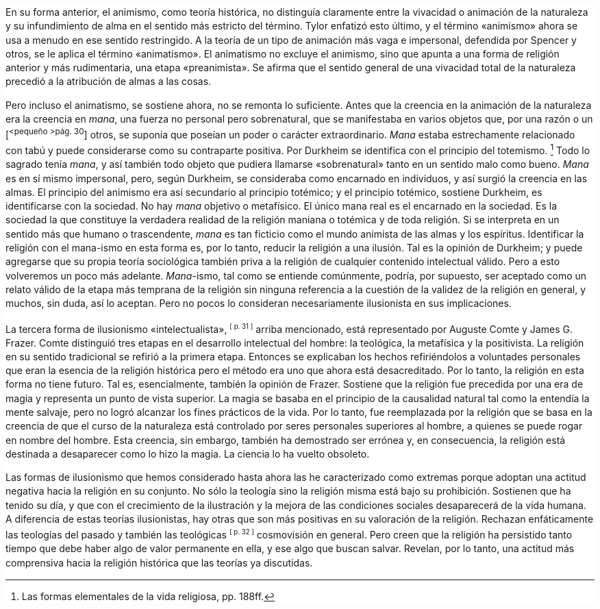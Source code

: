 En su forma anterior, el animismo, como teoría histórica, no distinguía claramente entre la vivacidad o animación de la naturaleza y su infundimiento de alma en el sentido más estricto del término. Tylor enfatizó esto último, y el término «animismo» ahora se usa a menudo en ese sentido restringido. A la teoría de un tipo de animación más vaga e impersonal, defendida por Spencer y otros, se le aplica el término «animatismo». El animatismo no excluye el animismo, sino que apunta a una forma de religión anterior y más rudimentaria, una etapa «preanimista». Se afirma que el sentido general de una vivacidad total de la naturaleza precedió a la atribución de almas a las cosas.

Pero incluso el animatismo, se sostiene ahora, no se remonta lo suficiente. Antes que la creencia en la animación de la naturaleza era la creencia en _mana_, una fuerza no personal pero sobrenatural, que se manifestaba en varios objetos que, por una razón o un <span id="p30">[<sup><pequeño >pág. 30</small></sup>]</span> otros, se suponía que poseían un poder o carácter extraordinario. _Mana_ estaba estrechamente relacionado con tabú y puede considerarse como su contraparte positiva. Por Durkheim se identifica con el principio del totemismo. [^8] Todo lo sagrado tenía _mana_, y así también todo objeto que pudiera llamarse «sobrenatural» tanto en un sentido malo como bueno. _Mana_ es en sí mismo impersonal, pero, según Durkheim, se consideraba como encarnado en individuos, y así surgió la creencia en las almas. El principio del animismo era así secundario al principio totémico; y el principio totémico, sostiene Durkheim, es identificarse con la sociedad. No hay _mana_ objetivo o metafísico. El único mana real es el encarnado en la sociedad. Es la sociedad la que constituye la verdadera realidad de la religión maniana o totémica y de toda religión. Si se interpreta en un sentido más que humano o trascendente, _mana_ es tan ficticio como el mundo animista de las almas y los espíritus. Identificar la religión con el mana-ismo en esta forma es, por lo tanto, reducir la religión a una ilusión. Tal es la opinión de Durkheim; y puede agregarse que su propia teoría sociológica también priva a la religión de cualquier contenido intelectual válido. Pero a esto volveremos un poco más adelante. _Mana_-ismo, tal como se entiende comúnmente, podría, por supuesto, ser aceptado como un relato válido de la etapa más temprana de la religión sin ninguna referencia a la cuestión de la validez de la religión en general, y muchos, sin duda, así lo aceptan. Pero no pocos lo consideran necesariamente ilusionista en sus implicaciones.

La tercera forma de ilusionismo «intelectualista», <span id="p31"><sup><small>[ p. 31 ]</small></sup></span> arriba mencionado, está representado por Auguste Comte y James G. Frazer. Comte distinguió tres etapas en el desarrollo intelectual del hombre: la teológica, la metafísica y la positivista. La religión en su sentido tradicional se refirió a la primera etapa. Entonces se explicaban los hechos refiriéndolos a voluntades personales que eran la esencia de la religión histórica pero el método era uno que ahora está desacreditado. Por lo tanto, la religión en esta forma no tiene futuro. Tal es, esencialmente, también la opinión de Frazer. Sostiene que la religión fue precedida por una era de magia y representa un punto de vista superior. La magia se basaba en el principio de la causalidad natural tal como la entendía la mente salvaje, pero no logró alcanzar los fines prácticos de la vida. Por lo tanto, fue reemplazada por la religión que se basa en la creencia de que el curso de la naturaleza está controlado por seres personales superiores al hombre, a quienes se puede rogar en nombre del hombre. Esta creencia, sin embargo, también ha demostrado ser errónea y, en consecuencia, la religión está destinada a desaparecer como lo hizo la magia. La ciencia lo ha vuelto obsoleto.

Las formas de ilusionismo que hemos considerado hasta ahora las he caracterizado como extremas porque adoptan una actitud negativa hacia la religión en su conjunto. No sólo la teología sino la religión misma está bajo su prohibición. Sostienen que ha tenido su día, y que con el crecimiento de la ilustración y la mejora de las condiciones sociales desaparecerá de la vida humana. A diferencia de estas teorías ilusionistas, hay otras que son más positivas en su valoración de la religión. Rechazan enfáticamente las teologías del pasado y también las teológicas <span id="p32"><sup><small>[ p. 32 ]</small></sup></span> cosmovisión en general. Pero creen que la religión ha persistido tanto tiempo que debe haber algo de valor permanente en ella, y ese algo que buscan salvar. Revelan, por lo tanto, una actitud más comprensiva hacia la religión histórica que las teorías ya discutidas.


[^1]: Para esto, ni siquiera el budismo es una excepción, como se verá en la discusión posterior. 
[^2]: Cfr. J. M. Guyau, _La irreligión del futuro_. 
[^3]: La esencia del cristianismo, pág. 185. 
[^4]: Ibíd., págs. xv, x. 
[^5]: Consulte _The Psychic Health of Jesus_, de Walter E. Bundy, para obtener una excelente revisión y crítica de estas teorías. 
[^6]: Las variedades de la experiencia religiosa, págs. 9-18. 
[^7]: Die griechiscJien Kulte und Mythen in iJiren Beziefiungen zu den orientalischen Religionen, 1877; Griechische Hythologie uml Religionsgeschichte, 1906. 
[^8]: Las formas elementales de la vida religiosa, pp. 188ff. 
[^9]: Historia del Materialismo. 
[^10]: Religion innerhalo der grenzen der Humanitat.
[^11]: Para distinguirse del «humanismo» literario representado por Paul Elmer More e Irving Babbitt. Para una exposición clara del último movimiento en su relación con la teología, véase el artículo de P. B. More sobre «A Revival of Humanism» en The Book-man de marzo de 1930. 
[^12]: J. S. Huxley, _Religion Without Revelation_, p. 18. Entre otros libros recientes que representan esencialmente el mismo punto de vista, se pueden mencionar los siguientes: _Things and Ideals_, de M. C. Otto; La religión y el mundo moderno, de J. H. Randall y J. H. Randall, Jr.; _La religión en la era de la ciencia_, por Edwin A. Burtt; _Prefacio a la moral_, de Walter Lippmann; _La búsqueda de las edades_, de A. E. ​​Haydon; _El crepúsculo del cristianismo_, por H. E. Barnes. Para una crítica comprensiva del humanismo, véase _Theism and the Modern Mood_, de W. M. Horton.
[^13]: Es esta tendencia oscurantista en el humanismo naturalista actual, esta confianza acrítica en el dogmatismo de los sentidos, esta incapacidad para justificar su propia metafísica, lo que hace que el movimiento sea tan profundamente insatisfactorio desde el punto de vista intelectual y religioso. 
[^14]: Ver Georg Wobbermin, Systematische Theologie, Bd. II, «Das Wesen der Religion», págs. 327-73. 
[^15]: Véase Eric S. Water-house, _La filosofía de la experiencia religiosa_, págs. 51, 58. 
[^16]: Véase Paul Deussen, _Allgemeine Geschichte der Philosophic-. Mit besonderer Beriicksichtigung der Religionen_. 
[^17]: _La Idea de lo Santo_, pp. 10ff. 
[^18]: J. S. Huxley, _Religión sin revelación_, pág. 18
[^19]: Véase mi artículo sobre «Apriorismo religioso» en _Studies in Philosophy and Theology_, editado por E. C. Wilm. 
[^20]: Las exposiciones clásicas de esta teoría de la religión se encuentran, desde el punto de vista de la creencia, en _Das Wesen tier Christlichen Religion_ de J. Kaftan, y desde el punto de vista del incrédulo, en _La esencia del cristianismo_ de L. Feuerbach. El hecho parece ser que la religión es principalmente una experiencia de lo divino, una experiencia, sin embargo, que está en relación tanto de causa como de efecto con la búsqueda persistente del hombre después de la vida. No es una filosofía del deseo, sino una filosofía del deber lo que fundamenta la religión. 
[^21]: _La Idea de lo Santo_, pp. 140f. 
[^23]: _Der Christliche Glaube_, Par. 15.
[^24]: _Das Werden des Gottesglaubens_, 1916. 
[^25]: _The Making of Religion_, 1898; Mito, Ritual y Religión, 
[^26]: N. Soderblom ibid., pp. 190, 318. 
[^27]: Ver W. P. Paterson, _The Nature of Religion_, pp. 54-56; Friedrich Heiler, Das Gebet, págs. 248-83. 
[^28]: El término «místico» se usa aquí en su sentido más extremo y abstracto como la antítesis de «profético». También hay un tipo de mística profética, de la que se tendrá en cuenta en el próximo capítulo. 
[^29]: Ver Emile Durkheim, _Las formas elementales de la vida religiosa_, y J. S. Huxley, _Religión sin revelación_, pp. 61ff. Compara la «teología civil» y la «teología poética» de Varrón.